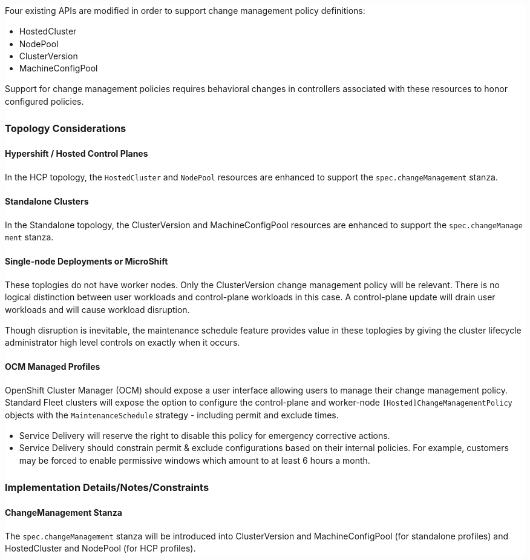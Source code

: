 Four existing APIs are modified in order to support change management policy definitions:
- HostedCluster
- NodePool
- ClusterVersion
- MachineConfigPool

Support for change management policies requires behavioral changes in controllers associated with
these resources to honor configured policies. 

### Topology Considerations

#### Hypershift / Hosted Control Planes

In the HCP topology, the `HostedCluster` and `NodePool` resources are enhanced to support the `spec.changeManagement`
stanza. 

#### Standalone Clusters

In the Standalone topology, the ClusterVersion and MachineConfigPool resources are enhanced to support the 
`spec.changeManagement` stanza.

#### Single-node Deployments or MicroShift

These toplogies do not have worker nodes. Only the ClusterVersion change management policy will be relevant.
There is no logical distinction between user workloads and control-plane workloads in this case. A control-plane
update will drain user workloads and will cause workload disruption.

Though disruption is inevitable, the maintenance schedule feature provides value in these toplogies by
giving the cluster lifecycle administrator high level controls on exactly when it occurs.

#### OCM Managed Profiles
OpenShift Cluster Manager (OCM) should expose a user interface allowing users to manage their change management policy.
Standard Fleet clusters will expose the option to configure the control-plane and worker-node `[Hosted]ChangeManagementPolicy`
objects with the `MaintenanceSchedule` strategy - including permit and exclude times.

- Service Delivery will reserve the right to disable this policy for emergency corrective actions.
- Service Delivery should constrain permit & exclude configurations based on their internal policies. 
  For example, customers may be forced to enable permissive windows which amount to at least 6 hours a month.

### Implementation Details/Notes/Constraints

#### ChangeManagement Stanza
The `spec.changeManagement` stanza will be introduced into ClusterVersion and MachineConfigPool (for standalone profiles)
and HostedCluster and NodePool (for HCP profiles).
